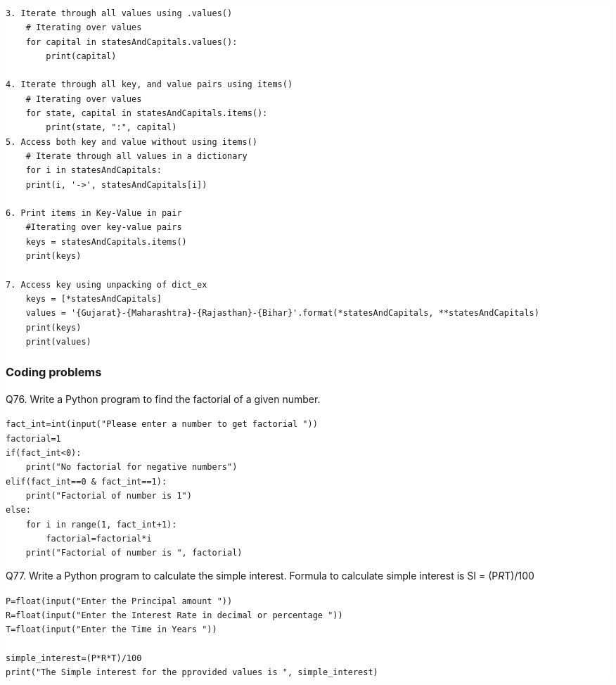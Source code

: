 	3. Iterate through all values using .values()
		# Iterating over values
		for capital in statesAndCapitals.values():
			print(capital)

	4. Iterate through all key, and value pairs using items()
		# Iterating over values
		for state, capital in statesAndCapitals.items():
			print(state, ":", capital)
	5. Access both key and value without using items()
		# Iterate through all values in a dictionary
		for i in statesAndCapitals:
		print(i, '->', statesAndCapitals[i])
		
	6. Print items in Key-Value in pair 
		#Iterating over key-value pairs
		keys = statesAndCapitals.items()
		print(keys)
		
	7. Access key using unpacking of dict_ex
		keys = [*statesAndCapitals]
		values = '{Gujarat}-{Maharashtra}-{Rajasthan}-{Bihar}'.format(*statesAndCapitals, **statesAndCapitals)
		print(keys)
		print(values)


### Coding problems
Q76. Write a Python program to find the factorial of a given number.

	fact_int=int(input("Please enter a number to get factorial "))
	factorial=1
	if(fact_int<0):
		print("No factorial for negative numbers")
	elif(fact_int==0 & fact_int==1):
		print("Factorial of number is 1")
	else:
		for i in range(1, fact_int+1):
			factorial=factorial*i
		print("Factorial of number is ", factorial)

Q77. Write a Python program to calculate the simple interest. Formula to calculate simple interest is SI = (P*R*T)/100

	P=float(input("Enter the Principal amount "))
	R=float(input("Enter the Interest Rate in decimal or percentage "))
	T=float(input("Enter the Time in Years "))

	simple_interest=(P*R*T)/100
	print("The Simple interest for the pprovided values is ", simple_interest)
